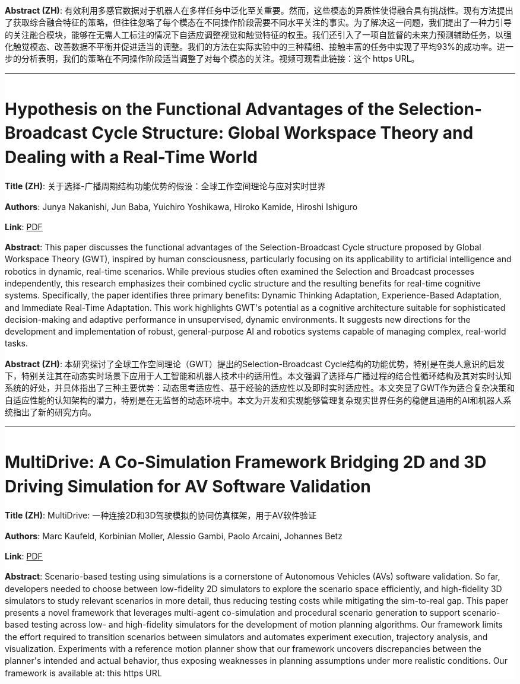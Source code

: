 **Abstract (ZH)**: 有效利用多感官数据对于机器人在多样任务中泛化至关重要。然而，这些模态的异质性使得融合具有挑战性。现有方法提出了获取综合融合特征的策略，但往往忽略了每个模态在不同操作阶段需要不同水平关注的事实。为了解决这一问题，我们提出了一种力引导的关注融合模块，能够在无需人工标注的情况下自适应调整视觉和触觉特征的权重。我们还引入了一项自监督的未来力预测辅助任务，以强化触觉模态、改善数据不平衡并促进适当的调整。我们的方法在实际实验中的三种精细、接触丰富的任务中实现了平均93%的成功率。进一步的分析表明，我们的策略在不同操作阶段适当调整了对每个模态的关注。视频可观看此链接：这个 https URL。 

---
# Hypothesis on the Functional Advantages of the Selection-Broadcast Cycle Structure: Global Workspace Theory and Dealing with a Real-Time World 

**Title (ZH)**: 关于选择-广播周期结构功能优势的假设：全球工作空间理论与应对实时世界 

**Authors**: Junya Nakanishi, Jun Baba, Yuichiro Yoshikawa, Hiroko Kamide, Hiroshi Ishiguro  

**Link**: [PDF](https://arxiv.org/pdf/2505.13969)  

**Abstract**: This paper discusses the functional advantages of the Selection-Broadcast Cycle structure proposed by Global Workspace Theory (GWT), inspired by human consciousness, particularly focusing on its applicability to artificial intelligence and robotics in dynamic, real-time scenarios. While previous studies often examined the Selection and Broadcast processes independently, this research emphasizes their combined cyclic structure and the resulting benefits for real-time cognitive systems. Specifically, the paper identifies three primary benefits: Dynamic Thinking Adaptation, Experience-Based Adaptation, and Immediate Real-Time Adaptation. This work highlights GWT's potential as a cognitive architecture suitable for sophisticated decision-making and adaptive performance in unsupervised, dynamic environments. It suggests new directions for the development and implementation of robust, general-purpose AI and robotics systems capable of managing complex, real-world tasks. 

**Abstract (ZH)**: 本研究探讨了全球工作空间理论（GWT）提出的Selection-Broadcast Cycle结构的功能优势，特别是在类人意识的启发下，特别关注其在动态实时场景下应用于人工智能和机器人技术中的适用性。本文强调了选择与广播过程的结合性循环结构及其对实时认知系统的好处，并具体指出了三种主要优势：动态思考适应性、基于经验的适应性以及即时实时适应性。本文突显了GWT作为适合复杂决策和自适应性能的认知架构的潜力，特别是在无监督的动态环境中。本文为开发和实现能够管理复杂现实世界任务的稳健且通用的AI和机器人系统指出了新的研究方向。 

---
# MultiDrive: A Co-Simulation Framework Bridging 2D and 3D Driving Simulation for AV Software Validation 

**Title (ZH)**: MultiDrive: 一种连接2D和3D驾驶模拟的协同仿真框架，用于AV软件验证 

**Authors**: Marc Kaufeld, Korbinian Moller, Alessio Gambi, Paolo Arcaini, Johannes Betz  

**Link**: [PDF](https://arxiv.org/pdf/2505.13959)  

**Abstract**: Scenario-based testing using simulations is a cornerstone of Autonomous Vehicles (AVs) software validation. So far, developers needed to choose between low-fidelity 2D simulators to explore the scenario space efficiently, and high-fidelity 3D simulators to study relevant scenarios in more detail, thus reducing testing costs while mitigating the sim-to-real gap. This paper presents a novel framework that leverages multi-agent co-simulation and procedural scenario generation to support scenario-based testing across low- and high-fidelity simulators for the development of motion planning algorithms. Our framework limits the effort required to transition scenarios between simulators and automates experiment execution, trajectory analysis, and visualization. Experiments with a reference motion planner show that our framework uncovers discrepancies between the planner's intended and actual behavior, thus exposing weaknesses in planning assumptions under more realistic conditions. Our framework is available at: this https URL 
